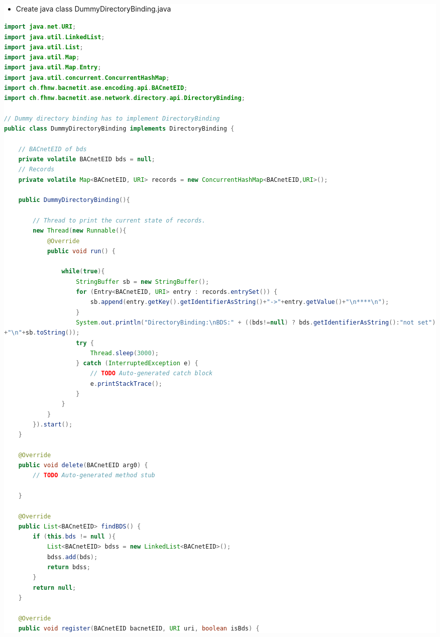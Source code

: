 
- Create java class DummyDirectoryBinding.java

```java
import java.net.URI;
import java.util.LinkedList;
import java.util.List;
import java.util.Map;
import java.util.Map.Entry;
import java.util.concurrent.ConcurrentHashMap;
import ch.fhnw.bacnetit.ase.encoding.api.BACnetEID;
import ch.fhnw.bacnetit.ase.network.directory.api.DirectoryBinding;

// Dummy directory binding has to implement DirectoryBinding
public class DummyDirectoryBinding implements DirectoryBinding {
    
    // BACnetEID of bds
    private volatile BACnetEID bds = null;
    // Records
    private volatile Map<BACnetEID, URI> records = new ConcurrentHashMap<BACnetEID,URI>();
    
    public DummyDirectoryBinding(){
        
        // Thread to print the current state of records.
        new Thread(new Runnable(){
            @Override
            public void run() {
                
                while(true){
                    StringBuffer sb = new StringBuffer();
                    for (Entry<BACnetEID, URI> entry : records.entrySet()) {
                        sb.append(entry.getKey().getIdentifierAsString()+"->"+entry.getValue()+"\n****\n");
                    }
                    System.out.println("DirectoryBinding:\nBDS:" + ((bds!=null) ? bds.getIdentifierAsString():"not set")+"\n"+sb.toString());
                    try {
                        Thread.sleep(3000);
                    } catch (InterruptedException e) {
                        // TODO Auto-generated catch block
                        e.printStackTrace();
                    }
                }
            }
        }).start();
    }

    @Override
    public void delete(BACnetEID arg0) {
        // TODO Auto-generated method stub
        
    }

    @Override
    public List<BACnetEID> findBDS() {
        if (this.bds != null ){
            List<BACnetEID> bdss = new LinkedList<BACnetEID>();
            bdss.add(bds);
            return bdss;
        }
        return null;
    }

    @Override
    public void register(BACnetEID bacnetEID, URI uri, boolean isBds) {
```